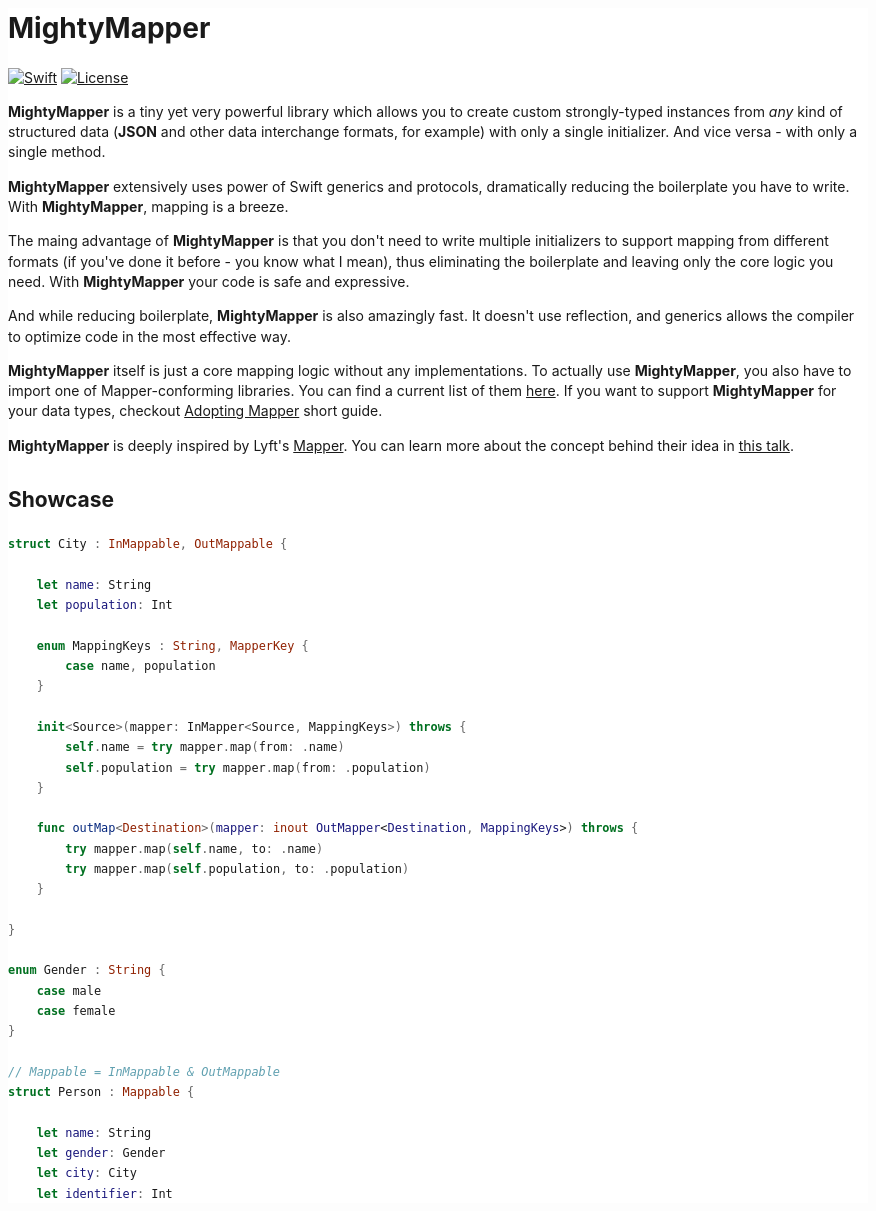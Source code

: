 # MightyMapper

[![Swift][swift-badge]][swift-url]
[![License][mit-badge]][mit-url]

**MightyMapper** is a tiny yet very powerful library which allows you to create custom strongly-typed instances from *any* kind of structured data (**JSON** and other data interchange formats, for example) with only a single initializer. And vice versa - with only a single method.

**MightyMapper** extensively uses power of Swift generics and protocols, dramatically reducing the boilerplate you have to write. With **MightyMapper**, mapping is a breeze.

The maing advantage of **MightyMapper** is that you don't need to write multiple initializers to support mapping from different formats (if you've done it before - you know what I mean), thus eliminating the boilerplate and leaving only the core logic you need. With **MightyMapper** your code is safe and expressive.

And while reducing boilerplate, **MightyMapper** is also amazingly fast. It doesn't use reflection, and generics allows the compiler to optimize code in the most effective way.

**MightyMapper** itself is just a core mapping logic without any implementations. To actually use **MightyMapper**, you also have to import one of Mapper-conforming libraries. You can find a current list of them [here](#mapper-compatible-libraries). If you want to support **MightyMapper** for your data types, checkout [Adopting Mapper](#adopting-mapper) short guide.

**MightyMapper** is deeply inspired by Lyft's [Mapper](https://github.com/lyft/mapper). You can learn more about the concept behind their idea in [this talk](https://realm.io/news/slug-keith-smiley-embrace-immutability/).

## Showcase

```swift
struct City : InMappable, OutMappable {
    
    let name: String
    let population: Int
    
    enum MappingKeys : String, MapperKey {
        case name, population
    }
    
    init<Source>(mapper: InMapper<Source, MappingKeys>) throws {
        self.name = try mapper.map(from: .name)
        self.population = try mapper.map(from: .population)
    }
    
    func outMap<Destination>(mapper: inout OutMapper<Destination, MappingKeys>) throws {
        try mapper.map(self.name, to: .name)
        try mapper.map(self.population, to: .population)
    }
    
}

enum Gender : String {
    case male
    case female
}

// Mappable = InMappable & OutMappable
struct Person : Mappable {
    
    let name: String
    let gender: Gender
    let city: City
    let identifier: Int
```

[swift-badge]: https://img.shields.io/badge/Swift-4.0-orange.svg?style=flat
[swift-url]: https://swift.org
[zewo-badge]: https://img.shields.io/badge/Zewo-0.14-FF7565.svg?style=flat
[zewo-url]: http://zewo.io
[platform-badge]: https://img.shields.io/badge/Platforms-OS%20X%20--%20Linux-lightgray.svg?style=flat
[platform-url]: https://swift.org
[mit-badge]: https://img.shields.io/badge/License-MIT-blue.svg?style=flat
[mit-url]: https://tldrlegal.com/license/mit-license
[slack-image]: http://s13.postimg.org/ybwy92ktf/Slack.png
[slack-badge]: https://zewo-slackin.herokuapp.com/badge.svg
[slack-url]: http://slack.zewo.io
[travis-badge]: https://travis-ci.org/Zewo/Mapper.svg?branch=master
[travis-url]: https://travis-ci.org/Zewo/Mapper
[codebeat-badge]: https://codebeat.co/badges/d08bad48-c72e-49e3-a184-68a23063d461
[codebeat-url]: https://codebeat.co/projects/github-com-zewo-mapper